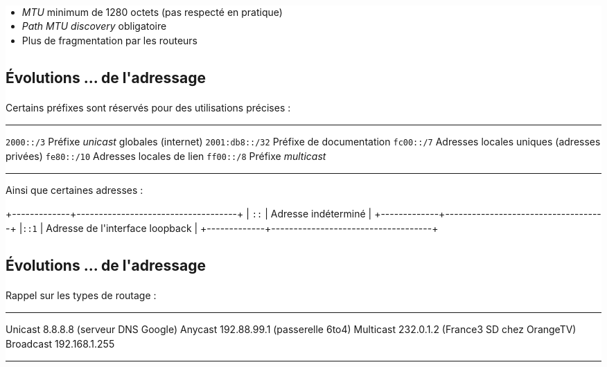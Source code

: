 - *MTU* minimum de 1280 octets (pas respecté en pratique)
- *Path MTU discovery* obligatoire
- Plus de fragmentation par les routeurs

## **Évolutions** ... de l'adressage

Certains préfixes sont réservés pour des utilisations précises :

<div lang="en-US">

----------------  --------------------------------------------
`2000::/3`        Préfixe *unicast* globales (internet)
`2001:db8::/32`   Préfixe de documentation
`fc00::/7`        Adresses locales uniques (adresses privées)
`fe80::/10`       Adresses locales de lien
`ff00::/8`        Préfixe *multicast*
----------------  --------------------------------------------

</div>

Ainsi que certaines adresses :

<div lang="en-US">

+-------------+------------------------------------+
| `::`        | Adresse indéterminé                |
+-------------+------------------------------------+
|`::1`        | Adresse de l'interface loopback    |
+-------------+------------------------------------+

</div>

## **Évolutions** ... de l'adressage

Rappel sur les types de routage :

---------  --------------------------------------
Unicast    8.8.8.8 (serveur DNS Google)
Anycast    192.88.99.1 (passerelle 6to4)
Multicast  232.0.1.2 (France3 SD chez OrangeTV)
Broadcast  192.168.1.255
---------  --------------------------------------
